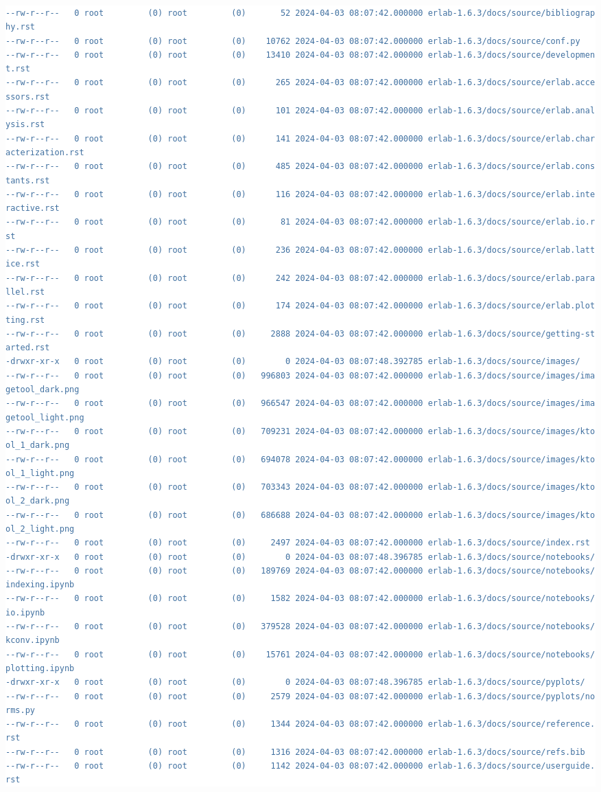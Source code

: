 ```diff
--rw-r--r--   0 root         (0) root         (0)       52 2024-04-03 08:07:42.000000 erlab-1.6.3/docs/source/bibliography.rst
--rw-r--r--   0 root         (0) root         (0)    10762 2024-04-03 08:07:42.000000 erlab-1.6.3/docs/source/conf.py
--rw-r--r--   0 root         (0) root         (0)    13410 2024-04-03 08:07:42.000000 erlab-1.6.3/docs/source/development.rst
--rw-r--r--   0 root         (0) root         (0)      265 2024-04-03 08:07:42.000000 erlab-1.6.3/docs/source/erlab.accessors.rst
--rw-r--r--   0 root         (0) root         (0)      101 2024-04-03 08:07:42.000000 erlab-1.6.3/docs/source/erlab.analysis.rst
--rw-r--r--   0 root         (0) root         (0)      141 2024-04-03 08:07:42.000000 erlab-1.6.3/docs/source/erlab.characterization.rst
--rw-r--r--   0 root         (0) root         (0)      485 2024-04-03 08:07:42.000000 erlab-1.6.3/docs/source/erlab.constants.rst
--rw-r--r--   0 root         (0) root         (0)      116 2024-04-03 08:07:42.000000 erlab-1.6.3/docs/source/erlab.interactive.rst
--rw-r--r--   0 root         (0) root         (0)       81 2024-04-03 08:07:42.000000 erlab-1.6.3/docs/source/erlab.io.rst
--rw-r--r--   0 root         (0) root         (0)      236 2024-04-03 08:07:42.000000 erlab-1.6.3/docs/source/erlab.lattice.rst
--rw-r--r--   0 root         (0) root         (0)      242 2024-04-03 08:07:42.000000 erlab-1.6.3/docs/source/erlab.parallel.rst
--rw-r--r--   0 root         (0) root         (0)      174 2024-04-03 08:07:42.000000 erlab-1.6.3/docs/source/erlab.plotting.rst
--rw-r--r--   0 root         (0) root         (0)     2888 2024-04-03 08:07:42.000000 erlab-1.6.3/docs/source/getting-started.rst
-drwxr-xr-x   0 root         (0) root         (0)        0 2024-04-03 08:07:48.392785 erlab-1.6.3/docs/source/images/
--rw-r--r--   0 root         (0) root         (0)   996803 2024-04-03 08:07:42.000000 erlab-1.6.3/docs/source/images/imagetool_dark.png
--rw-r--r--   0 root         (0) root         (0)   966547 2024-04-03 08:07:42.000000 erlab-1.6.3/docs/source/images/imagetool_light.png
--rw-r--r--   0 root         (0) root         (0)   709231 2024-04-03 08:07:42.000000 erlab-1.6.3/docs/source/images/ktool_1_dark.png
--rw-r--r--   0 root         (0) root         (0)   694078 2024-04-03 08:07:42.000000 erlab-1.6.3/docs/source/images/ktool_1_light.png
--rw-r--r--   0 root         (0) root         (0)   703343 2024-04-03 08:07:42.000000 erlab-1.6.3/docs/source/images/ktool_2_dark.png
--rw-r--r--   0 root         (0) root         (0)   686688 2024-04-03 08:07:42.000000 erlab-1.6.3/docs/source/images/ktool_2_light.png
--rw-r--r--   0 root         (0) root         (0)     2497 2024-04-03 08:07:42.000000 erlab-1.6.3/docs/source/index.rst
-drwxr-xr-x   0 root         (0) root         (0)        0 2024-04-03 08:07:48.396785 erlab-1.6.3/docs/source/notebooks/
--rw-r--r--   0 root         (0) root         (0)   189769 2024-04-03 08:07:42.000000 erlab-1.6.3/docs/source/notebooks/indexing.ipynb
--rw-r--r--   0 root         (0) root         (0)     1582 2024-04-03 08:07:42.000000 erlab-1.6.3/docs/source/notebooks/io.ipynb
--rw-r--r--   0 root         (0) root         (0)   379528 2024-04-03 08:07:42.000000 erlab-1.6.3/docs/source/notebooks/kconv.ipynb
--rw-r--r--   0 root         (0) root         (0)    15761 2024-04-03 08:07:42.000000 erlab-1.6.3/docs/source/notebooks/plotting.ipynb
-drwxr-xr-x   0 root         (0) root         (0)        0 2024-04-03 08:07:48.396785 erlab-1.6.3/docs/source/pyplots/
--rw-r--r--   0 root         (0) root         (0)     2579 2024-04-03 08:07:42.000000 erlab-1.6.3/docs/source/pyplots/norms.py
--rw-r--r--   0 root         (0) root         (0)     1344 2024-04-03 08:07:42.000000 erlab-1.6.3/docs/source/reference.rst
--rw-r--r--   0 root         (0) root         (0)     1316 2024-04-03 08:07:42.000000 erlab-1.6.3/docs/source/refs.bib
--rw-r--r--   0 root         (0) root         (0)     1142 2024-04-03 08:07:42.000000 erlab-1.6.3/docs/source/userguide.rst
```